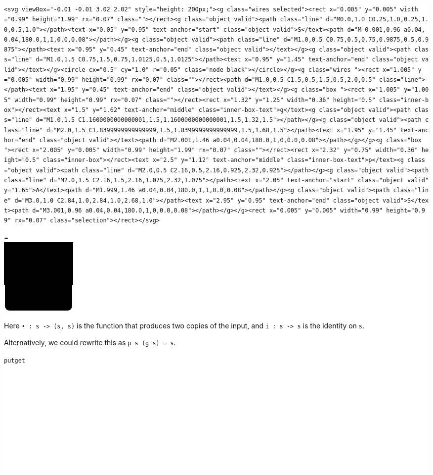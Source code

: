     <svg viewBox="-0.01 -0.01 3.02 2.02" style="height: 200px;"><g class="wires selected"><rect x="0.005" y="0.005" width="0.99" height="1.99" rx="0.07" class=""></rect><g class="object valid"><path class="line" d="M0.0,1.0 C0.25,1.0,0.25,1.0,0.5,1.0"></path><text x="0.05" y="0.95" text-anchor="start" class="object valid">S</text><path d="M-0.001,0.96 a0.04,0.04,180.0,1,1,0.0,0.08"></path></g><g class="object valid"><path class="line" d="M1.0,0.5 C0.75,0.5,0.75,0.9875,0.5,0.9875"></path><text x="0.95" y="0.45" text-anchor="end" class="object valid"></text></g><g class="object valid"><path class="line" d="M1.0,1.5 C0.75,1.5,0.75,1.0125,0.5,1.0125"></path><text x="0.95" y="1.45" text-anchor="end" class="object valid"></text></g><circle cx="0.5" cy="1.0" r="0.05" class="node black"></circle></g><g class="wires "><rect x="1.005" y="0.005" width="0.99" height="0.99" rx="0.07" class=""></rect><path d="M1.0,0.5 C1.5,0.5,1.5,0.5,2.0,0.5" class="line"></path><text x="1.95" y="0.45" text-anchor="end" class="object valid"></text></g><g class="box "><rect x="1.005" y="1.005" width="0.99" height="0.99" rx="0.07" class=""></rect><rect x="1.32" y="1.25" width="0.36" height="0.5" class="inner-box"></rect><text x="1.5" y="1.62" text-anchor="middle" class="inner-box-text">g</text><g class="object valid"><path class="line" d="M1.0,1.5 C1.1600000000000001,1.5,1.1600000000000001,1.5,1.32,1.5"></path></g><g class="object valid"><path class="line" d="M2.0,1.5 C1.8399999999999999,1.5,1.8399999999999999,1.5,1.68,1.5"></path><text x="1.95" y="1.45" text-anchor="end" class="object valid"></text><path d="M2.001,1.46 a0.04,0.04,180.0,1,0,0.0,0.08"></path></g></g><g class="box "><rect x="2.005" y="0.005" width="0.99" height="1.99" rx="0.07" class=""></rect><rect x="2.32" y="0.75" width="0.36" height="0.5" class="inner-box"></rect><text x="2.5" y="1.12" text-anchor="middle" class="inner-box-text">p</text><g class="object valid"><path class="line" d="M2.0,0.5 C2.16,0.5,2.16,0.925,2.32,0.925"></path></g><g class="object valid"><path class="line" d="M2.0,1.5 C2.16,1.5,2.16,1.075,2.32,1.075"></path><text x="2.05" text-anchor="start" class="object valid" y="1.65">A</text><path d="M1.999,1.46 a0.04,0.04,180.0,1,1,0.0,0.08"></path></g><g class="object valid"><path class="line" d="M3.0,1.0 C2.84,1.0,2.84,1.0,2.68,1.0"></path><text x="2.95" y="0.95" text-anchor="end" class="object valid">S</text><path d="M3.001,0.96 a0.04,0.04,180.0,1,0,0.0,0.08"></path></g></g><rect x="0.005" y="0.005" width="0.99" height="0.99" rx="0.07" class="selection"></rect></svg>
  </div>
  <div class="equals"> = </div>
  <div>
    <svg style="height: 140px;" viewBox="-0.01 -0.01 1.02 1.02"><g class="box selected"><rect x="0.005" y="0.005" width="0.99" height="0.99" rx="0.07" class=""></rect><rect x="0.32" y="0.25" width="0.36" height="0.5" class="inner-box"></rect><text x="0.5" y="0.62" text-anchor="middle" class="inner-box-text">i</text><g class="object valid"><path class="line" d="M0.0,0.5 C0.18,0.5,0.18,0.5,0.32,0.5"></path><text x="0.05" y="0.45" text-anchor="start" class="object valid">s</text><path d="M-0.001,0.46 a0.04,0.04,180.0,1,1,0.0,0.08"></path></g><g class="object valid"><path class="line" d="M1.0,0.5 C0.8200000000000001,0.5,0.8200000000000001,0.5,0.6799999999999999,0.5"></path><text x="0.95" y="0.45" text-anchor="end" class="object valid">s</text><path d="M1.001,0.46 a0.04,0.04,180.0,1,0,0.0,0.08"></path></g></g><rect x="0.005" y="0.005" width="0.99" height="0.99" rx="0.07" class="selection"></rect></svg>
  </div>
</div>

Here `• : s -> (s, s)` is the function that produces two copies of the input, and `i : s -> s` is the identity on `s`.

Alternatively, we could rewrite this as `p s (g s) = s`.

```
putget
```
<div class="flex-container" style="height: 200px;">
  <div>